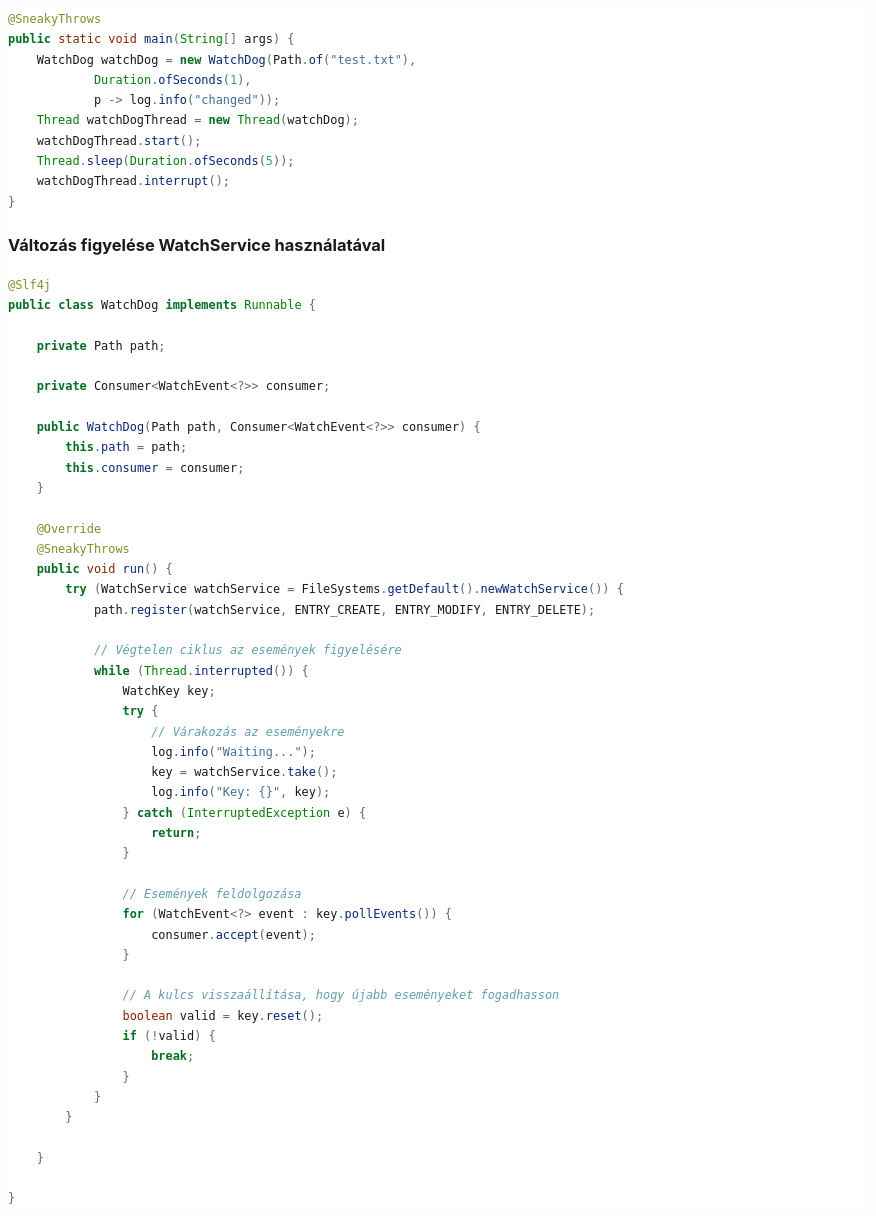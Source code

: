 ```java
@SneakyThrows
public static void main(String[] args) {
    WatchDog watchDog = new WatchDog(Path.of("test.txt"),
            Duration.ofSeconds(1),
            p -> log.info("changed"));
    Thread watchDogThread = new Thread(watchDog);
    watchDogThread.start();
    Thread.sleep(Duration.ofSeconds(5));
    watchDogThread.interrupt();
}
```

### Változás figyelése WatchService használatával

```java
@Slf4j
public class WatchDog implements Runnable {

    private Path path;

    private Consumer<WatchEvent<?>> consumer;

    public WatchDog(Path path, Consumer<WatchEvent<?>> consumer) {
        this.path = path;
        this.consumer = consumer;
    }

    @Override
    @SneakyThrows
    public void run() {
        try (WatchService watchService = FileSystems.getDefault().newWatchService()) {
            path.register(watchService, ENTRY_CREATE, ENTRY_MODIFY, ENTRY_DELETE);

            // Végtelen ciklus az események figyelésére
            while (Thread.interrupted()) {
                WatchKey key;
                try {
                    // Várakozás az eseményekre
                    log.info("Waiting...");
                    key = watchService.take();
                    log.info("Key: {}", key);
                } catch (InterruptedException e) {
                    return;
                }

                // Események feldolgozása
                for (WatchEvent<?> event : key.pollEvents()) {
                    consumer.accept(event);
                }

                // A kulcs visszaállítása, hogy újabb eseményeket fogadhasson
                boolean valid = key.reset();
                if (!valid) {
                    break;
                }
            }
        }

    }

}
```
